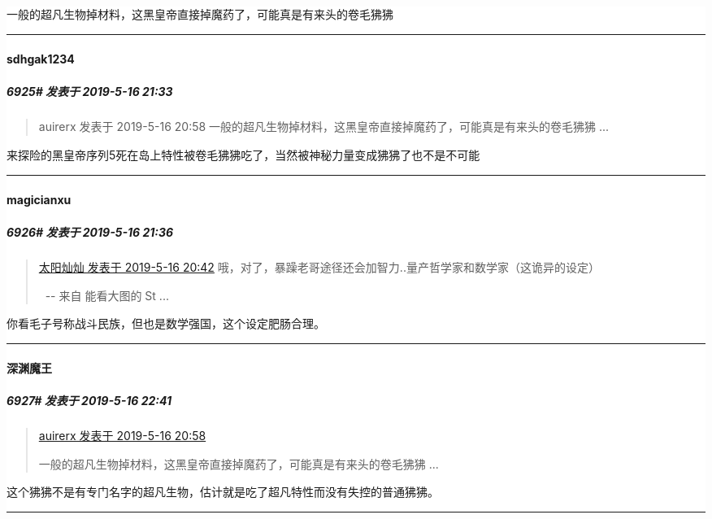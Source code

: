 


一般的超凡生物掉材料，这黑皇帝直接掉魔药了，可能真是有来头的卷毛狒狒







-----

####  sdhgak1234  
##### 6925#       发表于 2019-5-16 21:33



<blockquote>auirerx 发表于 2019-5-16 20:58
一般的超凡生物掉材料，这黑皇帝直接掉魔药了，可能真是有来头的卷毛狒狒 ...</blockquote>
来探险的黑皇帝序列5死在岛上特性被卷毛狒狒吃了，当然被神秘力量变成狒狒了也不是不可能







-----

####  magicianxu  
##### 6926#       发表于 2019-5-16 21:36



<blockquote><a href="httphttps://bbs.saraba1st.com/2b/forum.php?mod=redirect&amp;goto=findpost&amp;pid=43723683&amp;ptid=1595632" target="_blank">太阳灿灿 发表于 2019-5-16 20:42</a>
哦，对了，暴躁老哥途径还会加智力..量产哲学家和数学家（这诡异的设定）

  -- 来自 能看大图的 St ...</blockquote>
你看毛子号称战斗民族，但也是数学强国，这个设定肥肠合理。







-----

####  深渊魔王  
##### 6927#       发表于 2019-5-16 22:41



<blockquote><a href="httphttps://bbs.saraba1st.com/2b/forum.php?mod=redirect&amp;goto=findpost&amp;pid=43723910&amp;ptid=1595632" target="_blank">auirerx 发表于 2019-5-16 20:58</a>

一般的超凡生物掉材料，这黑皇帝直接掉魔药了，可能真是有来头的卷毛狒狒 ...</blockquote>
这个狒狒不是有专门名字的超凡生物，估计就是吃了超凡特性而没有失控的普通狒狒。







-----
